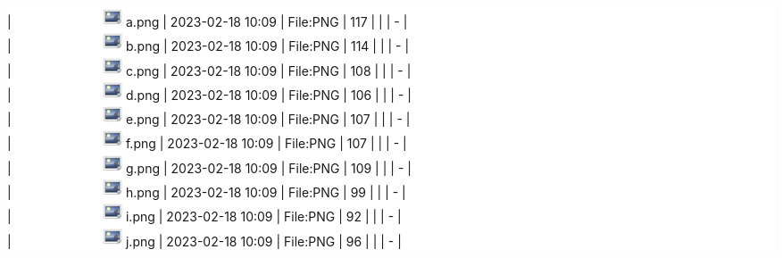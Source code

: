 | &nbsp;&nbsp;&nbsp;&nbsp;&nbsp;&nbsp;&nbsp;&nbsp;&nbsp;&nbsp;&nbsp;&nbsp;&nbsp;&nbsp;&nbsp;&nbsp;&nbsp;&nbsp;&nbsp;&nbsp;&nbsp;&nbsp;&nbsp;&nbsp;&nbsp;<a class="file-link" href="../../../../../../resources-video-games-music-2/blob/main/MechatronicBeing/images/symbols/rmc/a.png" style='text-decoration: none; border-spacing: 0; border-width: 0;'><img class="file-icon" style="height: 22px;" src="../../../MechatronicBeing/images/tango-icon-library/32x32/mimetypes/image-x-generic.png"/>&nbsp;a<span class="_fileExtension">.png</span></a> | 2023-02-18 10:09 | File:PNG | 117 |  |  | - |  
| &nbsp;&nbsp;&nbsp;&nbsp;&nbsp;&nbsp;&nbsp;&nbsp;&nbsp;&nbsp;&nbsp;&nbsp;&nbsp;&nbsp;&nbsp;&nbsp;&nbsp;&nbsp;&nbsp;&nbsp;&nbsp;&nbsp;&nbsp;&nbsp;&nbsp;<a class="file-link" href="../../../../../../resources-video-games-music-2/blob/main/MechatronicBeing/images/symbols/rmc/b.png" style='text-decoration: none; border-spacing: 0; border-width: 0;'><img class="file-icon" style="height: 22px;" src="../../../MechatronicBeing/images/tango-icon-library/32x32/mimetypes/image-x-generic.png"/>&nbsp;b<span class="_fileExtension">.png</span></a> | 2023-02-18 10:09 | File:PNG | 114 |  |  | - |  
| &nbsp;&nbsp;&nbsp;&nbsp;&nbsp;&nbsp;&nbsp;&nbsp;&nbsp;&nbsp;&nbsp;&nbsp;&nbsp;&nbsp;&nbsp;&nbsp;&nbsp;&nbsp;&nbsp;&nbsp;&nbsp;&nbsp;&nbsp;&nbsp;&nbsp;<a class="file-link" href="../../../../../../resources-video-games-music-2/blob/main/MechatronicBeing/images/symbols/rmc/c.png" style='text-decoration: none; border-spacing: 0; border-width: 0;'><img class="file-icon" style="height: 22px;" src="../../../MechatronicBeing/images/tango-icon-library/32x32/mimetypes/image-x-generic.png"/>&nbsp;c<span class="_fileExtension">.png</span></a> | 2023-02-18 10:09 | File:PNG | 108 |  |  | - |  
| &nbsp;&nbsp;&nbsp;&nbsp;&nbsp;&nbsp;&nbsp;&nbsp;&nbsp;&nbsp;&nbsp;&nbsp;&nbsp;&nbsp;&nbsp;&nbsp;&nbsp;&nbsp;&nbsp;&nbsp;&nbsp;&nbsp;&nbsp;&nbsp;&nbsp;<a class="file-link" href="../../../../../../resources-video-games-music-2/blob/main/MechatronicBeing/images/symbols/rmc/d.png" style='text-decoration: none; border-spacing: 0; border-width: 0;'><img class="file-icon" style="height: 22px;" src="../../../MechatronicBeing/images/tango-icon-library/32x32/mimetypes/image-x-generic.png"/>&nbsp;d<span class="_fileExtension">.png</span></a> | 2023-02-18 10:09 | File:PNG | 106 |  |  | - |  
| &nbsp;&nbsp;&nbsp;&nbsp;&nbsp;&nbsp;&nbsp;&nbsp;&nbsp;&nbsp;&nbsp;&nbsp;&nbsp;&nbsp;&nbsp;&nbsp;&nbsp;&nbsp;&nbsp;&nbsp;&nbsp;&nbsp;&nbsp;&nbsp;&nbsp;<a class="file-link" href="../../../../../../resources-video-games-music-2/blob/main/MechatronicBeing/images/symbols/rmc/e.png" style='text-decoration: none; border-spacing: 0; border-width: 0;'><img class="file-icon" style="height: 22px;" src="../../../MechatronicBeing/images/tango-icon-library/32x32/mimetypes/image-x-generic.png"/>&nbsp;e<span class="_fileExtension">.png</span></a> | 2023-02-18 10:09 | File:PNG | 107 |  |  | - |  
| &nbsp;&nbsp;&nbsp;&nbsp;&nbsp;&nbsp;&nbsp;&nbsp;&nbsp;&nbsp;&nbsp;&nbsp;&nbsp;&nbsp;&nbsp;&nbsp;&nbsp;&nbsp;&nbsp;&nbsp;&nbsp;&nbsp;&nbsp;&nbsp;&nbsp;<a class="file-link" href="../../../../../../resources-video-games-music-2/blob/main/MechatronicBeing/images/symbols/rmc/f.png" style='text-decoration: none; border-spacing: 0; border-width: 0;'><img class="file-icon" style="height: 22px;" src="../../../MechatronicBeing/images/tango-icon-library/32x32/mimetypes/image-x-generic.png"/>&nbsp;f<span class="_fileExtension">.png</span></a> | 2023-02-18 10:09 | File:PNG | 107 |  |  | - |  
| &nbsp;&nbsp;&nbsp;&nbsp;&nbsp;&nbsp;&nbsp;&nbsp;&nbsp;&nbsp;&nbsp;&nbsp;&nbsp;&nbsp;&nbsp;&nbsp;&nbsp;&nbsp;&nbsp;&nbsp;&nbsp;&nbsp;&nbsp;&nbsp;&nbsp;<a class="file-link" href="../../../../../../resources-video-games-music-2/blob/main/MechatronicBeing/images/symbols/rmc/g.png" style='text-decoration: none; border-spacing: 0; border-width: 0;'><img class="file-icon" style="height: 22px;" src="../../../MechatronicBeing/images/tango-icon-library/32x32/mimetypes/image-x-generic.png"/>&nbsp;g<span class="_fileExtension">.png</span></a> | 2023-02-18 10:09 | File:PNG | 109 |  |  | - |  
| &nbsp;&nbsp;&nbsp;&nbsp;&nbsp;&nbsp;&nbsp;&nbsp;&nbsp;&nbsp;&nbsp;&nbsp;&nbsp;&nbsp;&nbsp;&nbsp;&nbsp;&nbsp;&nbsp;&nbsp;&nbsp;&nbsp;&nbsp;&nbsp;&nbsp;<a class="file-link" href="../../../../../../resources-video-games-music-2/blob/main/MechatronicBeing/images/symbols/rmc/h.png" style='text-decoration: none; border-spacing: 0; border-width: 0;'><img class="file-icon" style="height: 22px;" src="../../../MechatronicBeing/images/tango-icon-library/32x32/mimetypes/image-x-generic.png"/>&nbsp;h<span class="_fileExtension">.png</span></a> | 2023-02-18 10:09 | File:PNG | 99 |  |  | - |  
| &nbsp;&nbsp;&nbsp;&nbsp;&nbsp;&nbsp;&nbsp;&nbsp;&nbsp;&nbsp;&nbsp;&nbsp;&nbsp;&nbsp;&nbsp;&nbsp;&nbsp;&nbsp;&nbsp;&nbsp;&nbsp;&nbsp;&nbsp;&nbsp;&nbsp;<a class="file-link" href="../../../../../../resources-video-games-music-2/blob/main/MechatronicBeing/images/symbols/rmc/i.png" style='text-decoration: none; border-spacing: 0; border-width: 0;'><img class="file-icon" style="height: 22px;" src="../../../MechatronicBeing/images/tango-icon-library/32x32/mimetypes/image-x-generic.png"/>&nbsp;i<span class="_fileExtension">.png</span></a> | 2023-02-18 10:09 | File:PNG | 92 |  |  | - |  
| &nbsp;&nbsp;&nbsp;&nbsp;&nbsp;&nbsp;&nbsp;&nbsp;&nbsp;&nbsp;&nbsp;&nbsp;&nbsp;&nbsp;&nbsp;&nbsp;&nbsp;&nbsp;&nbsp;&nbsp;&nbsp;&nbsp;&nbsp;&nbsp;&nbsp;<a class="file-link" href="../../../../../../resources-video-games-music-2/blob/main/MechatronicBeing/images/symbols/rmc/j.png" style='text-decoration: none; border-spacing: 0; border-width: 0;'><img class="file-icon" style="height: 22px;" src="../../../MechatronicBeing/images/tango-icon-library/32x32/mimetypes/image-x-generic.png"/>&nbsp;j<span class="_fileExtension">.png</span></a> | 2023-02-18 10:09 | File:PNG | 96 |  |  | - |  